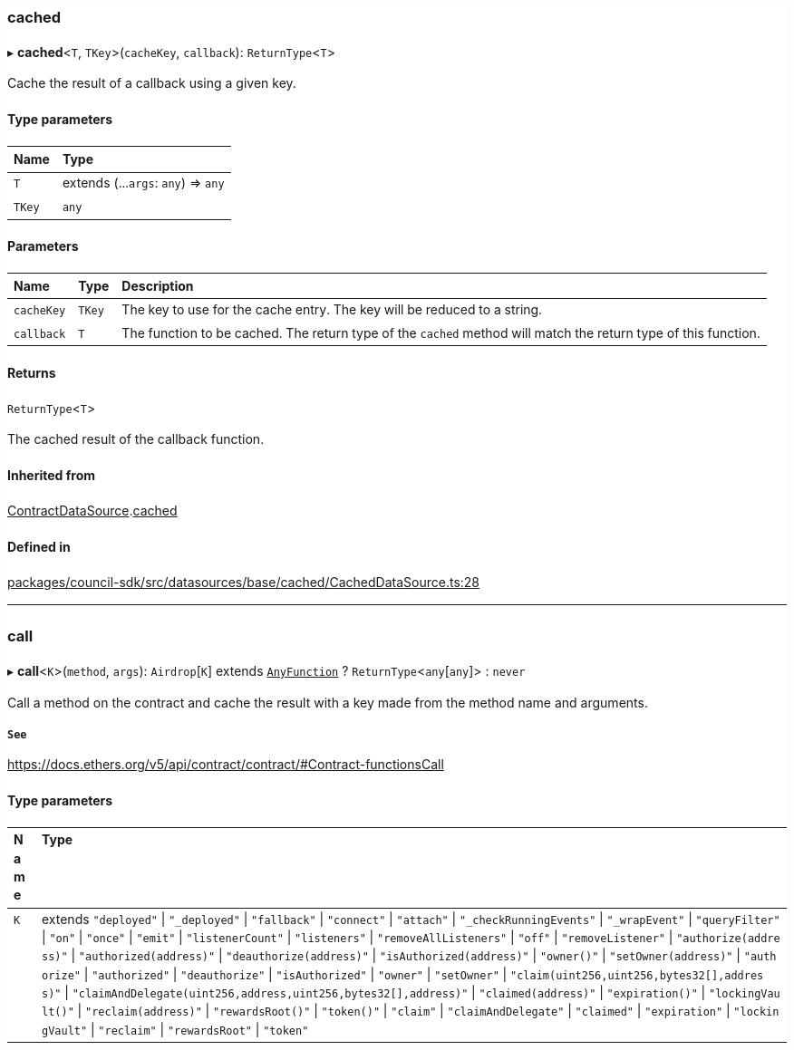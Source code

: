 ### cached

▸ **cached**<`T`, `TKey`\>(`cacheKey`, `callback`): `ReturnType`<`T`\>

Cache the result of a callback using a given key.

#### Type parameters

| Name | Type |
| :------ | :------ |
| `T` | extends (...`args`: `any`) => `any` |
| `TKey` | `any` |

#### Parameters

| Name | Type | Description |
| :------ | :------ | :------ |
| `cacheKey` | `TKey` | The key to use for the cache entry. The key will be reduced to a string. |
| `callback` | `T` | The function to be cached. The return type of the `cached` method will match the return type of this function. |

#### Returns

`ReturnType`<`T`\>

The cached result of the callback function.

#### Inherited from

[ContractDataSource](ContractDataSource.md).[cached](ContractDataSource.md#cached)

#### Defined in

[packages/council-sdk/src/datasources/base/cached/CachedDataSource.ts:28](https://github.com/delv-tech/council-monorepo/blob/c29492c/packages/council-sdk/src/datasources/base/cached/CachedDataSource.ts#L28)

___

### call

▸ **call**<`K`\>(`method`, `args`): `Airdrop`[`K`] extends [`AnyFunction`](../modules.md#anyfunction) ? `ReturnType`<`any`[`any`]\> : `never`

Call a method on the contract and cache the result with a key made from the
method name and arguments.

**`See`**

https://docs.ethers.org/v5/api/contract/contract/#Contract-functionsCall

#### Type parameters

| Name | Type |
| :------ | :------ |
| `K` | extends ``"deployed"`` \| ``"_deployed"`` \| ``"fallback"`` \| ``"connect"`` \| ``"attach"`` \| ``"_checkRunningEvents"`` \| ``"_wrapEvent"`` \| ``"queryFilter"`` \| ``"on"`` \| ``"once"`` \| ``"emit"`` \| ``"listenerCount"`` \| ``"listeners"`` \| ``"removeAllListeners"`` \| ``"off"`` \| ``"removeListener"`` \| ``"authorize(address)"`` \| ``"authorized(address)"`` \| ``"deauthorize(address)"`` \| ``"isAuthorized(address)"`` \| ``"owner()"`` \| ``"setOwner(address)"`` \| ``"authorize"`` \| ``"authorized"`` \| ``"deauthorize"`` \| ``"isAuthorized"`` \| ``"owner"`` \| ``"setOwner"`` \| ``"claim(uint256,uint256,bytes32[],address)"`` \| ``"claimAndDelegate(uint256,address,uint256,bytes32[],address)"`` \| ``"claimed(address)"`` \| ``"expiration()"`` \| ``"lockingVault()"`` \| ``"reclaim(address)"`` \| ``"rewardsRoot()"`` \| ``"token()"`` \| ``"claim"`` \| ``"claimAndDelegate"`` \| ``"claimed"`` \| ``"expiration"`` \| ``"lockingVault"`` \| ``"reclaim"`` \| ``"rewardsRoot"`` \| ``"token"`` |
